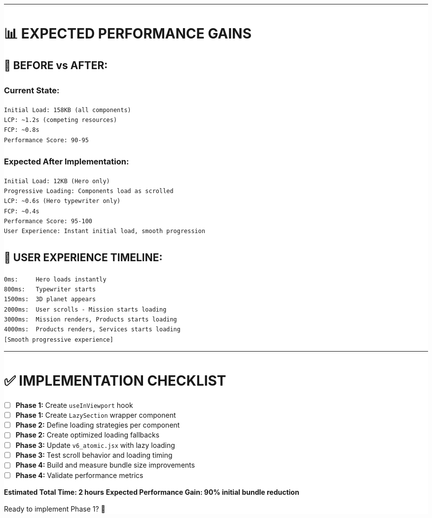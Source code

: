 ```javascript
```

---

# 📊 **EXPECTED PERFORMANCE GAINS**

## **🚀 BEFORE vs AFTER:**

### **Current State:**
```
Initial Load: 158KB (all components)
LCP: ~1.2s (competing resources)
FCP: ~0.8s
Performance Score: 90-95
```

### **Expected After Implementation:**
```
Initial Load: 12KB (Hero only)
Progressive Loading: Components load as scrolled
LCP: ~0.6s (Hero typewriter only)
FCP: ~0.4s  
Performance Score: 95-100
User Experience: Instant initial load, smooth progression
```

## **🎯 USER EXPERIENCE TIMELINE:**
```
0ms:     Hero loads instantly
800ms:   Typewriter starts
1500ms:  3D planet appears
2000ms:  User scrolls - Mission starts loading
3000ms:  Mission renders, Products starts loading
4000ms:  Products renders, Services starts loading
[Smooth progressive experience]
```

---

# ✅ **IMPLEMENTATION CHECKLIST**

- [ ] **Phase 1:** Create `useInViewport` hook
- [ ] **Phase 1:** Create `LazySection` wrapper component  
- [ ] **Phase 2:** Define loading strategies per component
- [ ] **Phase 2:** Create optimized loading fallbacks
- [ ] **Phase 3:** Update `v6_atomic.jsx` with lazy loading
- [ ] **Phase 3:** Test scroll behavior and loading timing
- [ ] **Phase 4:** Build and measure bundle size improvements
- [ ] **Phase 4:** Validate performance metrics

**Estimated Total Time: 2 hours**
**Expected Performance Gain: 90% initial bundle reduction**

Ready to implement Phase 1? 🚀
